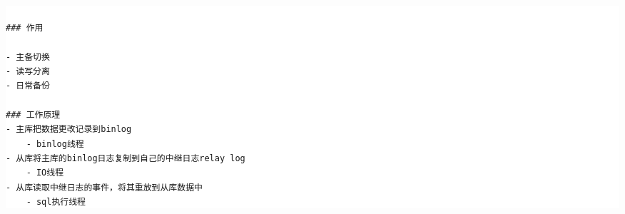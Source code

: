 ```

### 作用

- 主备切换
- 读写分离
- 日常备份

### 工作原理
- 主库把数据更改记录到binlog
	- binlog线程
- 从库将主库的binlog日志复制到自己的中继日志relay log
	- IO线程
- 从库读取中继日志的事件，将其重放到从库数据中
	- sql执行线程
